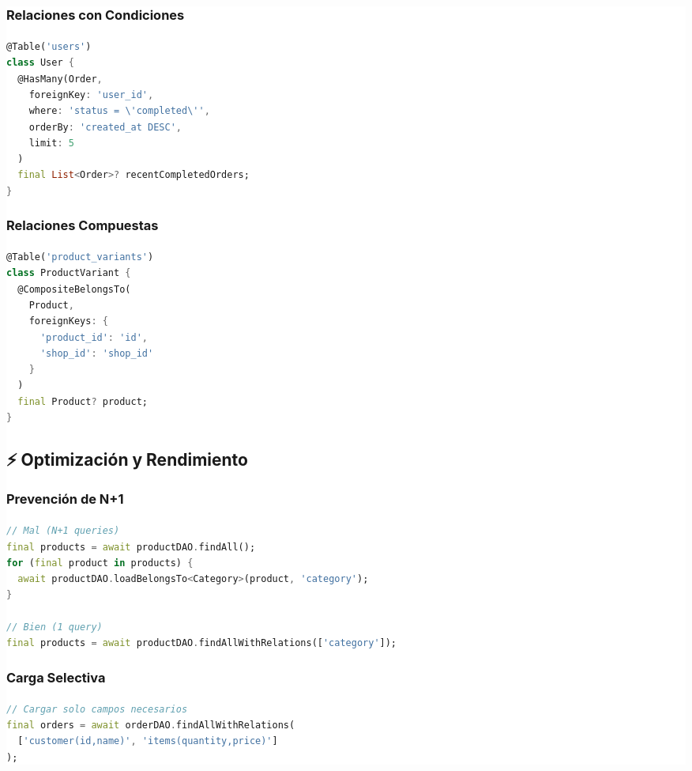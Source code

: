 ### Relaciones con Condiciones

```dart
@Table('users')
class User {
  @HasMany(Order,
    foreignKey: 'user_id',
    where: 'status = \'completed\'',
    orderBy: 'created_at DESC',
    limit: 5
  )
  final List<Order>? recentCompletedOrders;
}
```

### Relaciones Compuestas

```dart
@Table('product_variants')
class ProductVariant {
  @CompositeBelongsTo(
    Product,
    foreignKeys: {
      'product_id': 'id',
      'shop_id': 'shop_id'
    }
  )
  final Product? product;
}
```

## ⚡️ Optimización y Rendimiento

### Prevención de N+1

```dart
// Mal (N+1 queries)
final products = await productDAO.findAll();
for (final product in products) {
  await productDAO.loadBelongsTo<Category>(product, 'category');
}

// Bien (1 query)
final products = await productDAO.findAllWithRelations(['category']);
```

### Carga Selectiva

```dart
// Cargar solo campos necesarios
final orders = await orderDAO.findAllWithRelations(
  ['customer(id,name)', 'items(quantity,price)']
);
```
